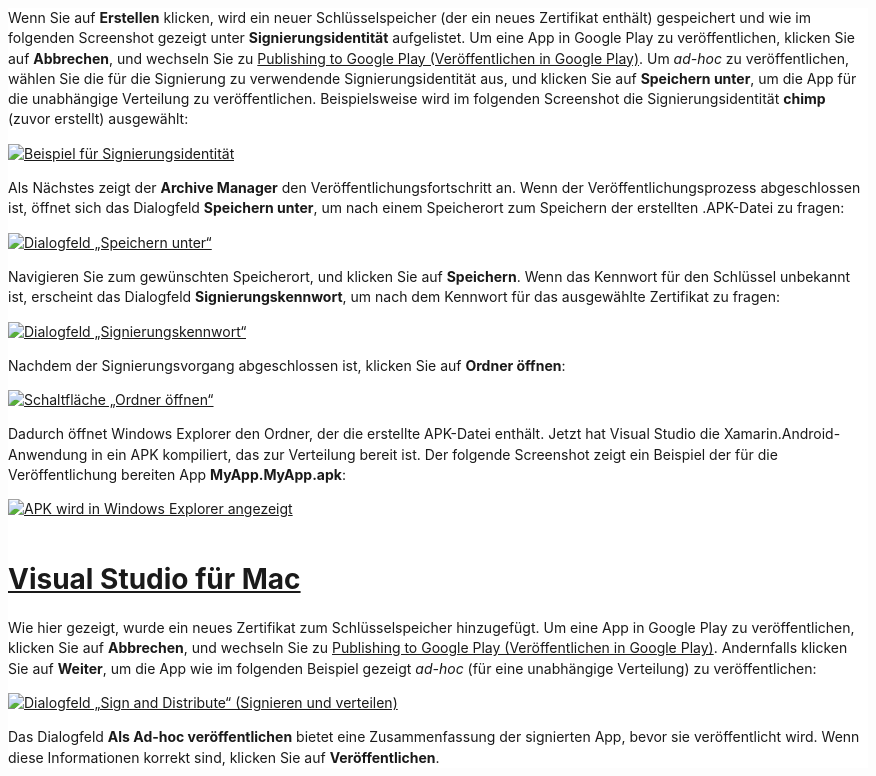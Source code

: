 Wenn Sie auf **Erstellen** klicken, wird ein neuer Schlüsselspeicher (der ein neues Zertifikat enthält) gespeichert und wie im folgenden Screenshot gezeigt unter **Signierungsidentität** aufgelistet. Um eine App in Google Play zu veröffentlichen, klicken Sie auf **Abbrechen**, und wechseln Sie zu [Publishing to Google Play (Veröffentlichen in Google Play)](~/android/deploy-test/publishing/publishing-to-google-play/index.md).
Um *ad-hoc* zu veröffentlichen, wählen Sie die für die Signierung zu verwendende Signierungsidentität aus, und klicken Sie auf **Speichern unter**, um die App für die unabhängige Verteilung zu veröffentlichen. Beispielsweise wird im folgenden Screenshot die Signierungsidentität **chimp** (zuvor erstellt) ausgewählt:

[![Beispiel für Signierungsidentität](images/vs/05-save-as-vs-sml.png)](images/vs/05-save-as-vs.png#lightbox)

Als Nächstes zeigt der **Archive Manager** den Veröffentlichungsfortschritt an. Wenn der Veröffentlichungsprozess abgeschlossen ist, öffnet sich das Dialogfeld **Speichern unter**, um nach einem Speicherort zum Speichern der erstellten .APK-Datei zu fragen:

[![Dialogfeld „Speichern unter“](images/vs/06-save-as-dialog-vs-sml.png)](images/vs/06-save-as-dialog-vs.png#lightbox)

Navigieren Sie zum gewünschten Speicherort, und klicken Sie auf **Speichern**. Wenn das Kennwort für den Schlüssel unbekannt ist, erscheint das Dialogfeld **Signierungskennwort**, um nach dem Kennwort für das ausgewählte Zertifikat zu fragen:

[![Dialogfeld „Signierungskennwort“](images/vs/07-signing-password-vs-sml.png)](images/vs/07-signing-password-vs.png#lightbox)

Nachdem der Signierungsvorgang abgeschlossen ist, klicken Sie auf **Ordner öffnen**:

[![Schaltfläche „Ordner öffnen“](images/vs/08-open-folder-vs-sml.png)](images/vs/08-open-folder-vs.png#lightbox)

Dadurch öffnet Windows Explorer den Ordner, der die erstellte APK-Datei enthält. Jetzt hat Visual Studio die Xamarin.Android-Anwendung in ein APK kompiliert, das zur Verteilung bereit ist.
Der folgende Screenshot zeigt ein Beispiel der für die Veröffentlichung bereiten App **MyApp.MyApp.apk**:

[![APK wird in Windows Explorer angezeigt](images/vs/09-generated-app-vs-sml.png)](images/vs/09-generated-app-vs.png#lightbox)

# <a name="visual-studio-for-mactabvsmac"></a>[Visual Studio für Mac](#tab/vsmac)


Wie hier gezeigt, wurde ein neues Zertifikat zum Schlüsselspeicher hinzugefügt. Um eine App in Google Play zu veröffentlichen, klicken Sie auf **Abbrechen**, und wechseln Sie zu [Publishing to Google Play (Veröffentlichen in Google Play)](~/android/deploy-test/publishing/publishing-to-google-play/index.md).
Andernfalls klicken Sie auf **Weiter**, um die App wie im folgenden Beispiel gezeigt *ad-hoc* (für eine unabhängige Verteilung) zu veröffentlichen:

[![Dialogfeld „Sign and Distribute“ (Signieren und verteilen)](images/xs/04-select-identity-sml.png)](images/xs/04-select-identity.png#lightbox)

Das Dialogfeld **Als Ad-hoc veröffentlichen** bietet eine Zusammenfassung der signierten App, bevor sie veröffentlicht wird. Wenn diese Informationen korrekt sind, klicken Sie auf **Veröffentlichen**.
